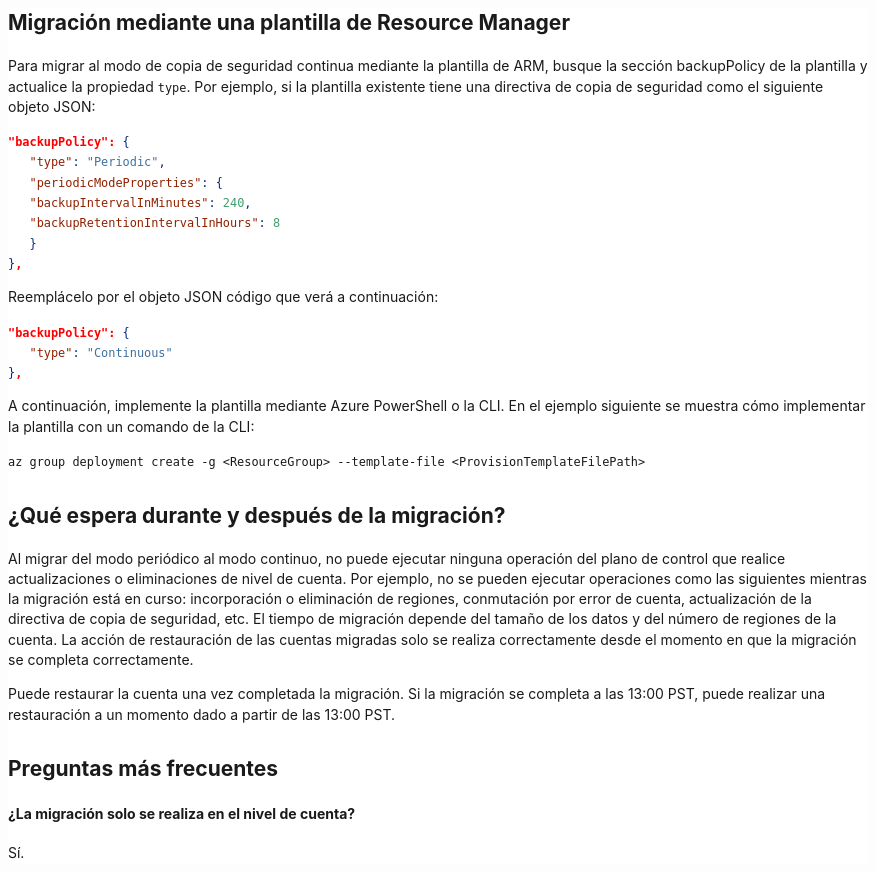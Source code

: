 ## <a name="migrate-using-resource-manager-template"></a><a id="ARM-template"></a>Migración mediante una plantilla de Resource Manager

Para migrar al modo de copia de seguridad continua mediante la plantilla de ARM, busque la sección backupPolicy de la plantilla y actualice la propiedad `type`. Por ejemplo, si la plantilla existente tiene una directiva de copia de seguridad como el siguiente objeto JSON:

```json
"backupPolicy": {
   "type": "Periodic",
   "periodicModeProperties": {
   "backupIntervalInMinutes": 240,
   "backupRetentionIntervalInHours": 8
   }
},
```

Reemplácelo por el objeto JSON código que verá a continuación:

```json
"backupPolicy": {
   "type": "Continuous"
},
```

A continuación, implemente la plantilla mediante Azure PowerShell o la CLI. En el ejemplo siguiente se muestra cómo implementar la plantilla con un comando de la CLI:

```azurecli
az group deployment create -g <ResourceGroup> --template-file <ProvisionTemplateFilePath>
```

## <a name="what-to-expect-during-and-after-migration"></a>¿Qué espera durante y después de la migración?

Al migrar del modo periódico al modo continuo, no puede ejecutar ninguna operación del plano de control que realice actualizaciones o eliminaciones de nivel de cuenta. Por ejemplo, no se pueden ejecutar operaciones como las siguientes mientras la migración está en curso: incorporación o eliminación de regiones, conmutación por error de cuenta, actualización de la directiva de copia de seguridad, etc. El tiempo de migración depende del tamaño de los datos y del número de regiones de la cuenta. La acción de restauración de las cuentas migradas solo se realiza correctamente desde el momento en que la migración se completa correctamente.

Puede restaurar la cuenta una vez completada la migración. Si la migración se completa a las 13:00 PST, puede realizar una restauración a un momento dado a partir de las 13:00 PST.

## <a name="frequently-asked-questions"></a>Preguntas más frecuentes

#### <a name="does-the-migration-only-happen-at-the-account-level"></a>¿La migración solo se realiza en el nivel de cuenta?
Sí.
